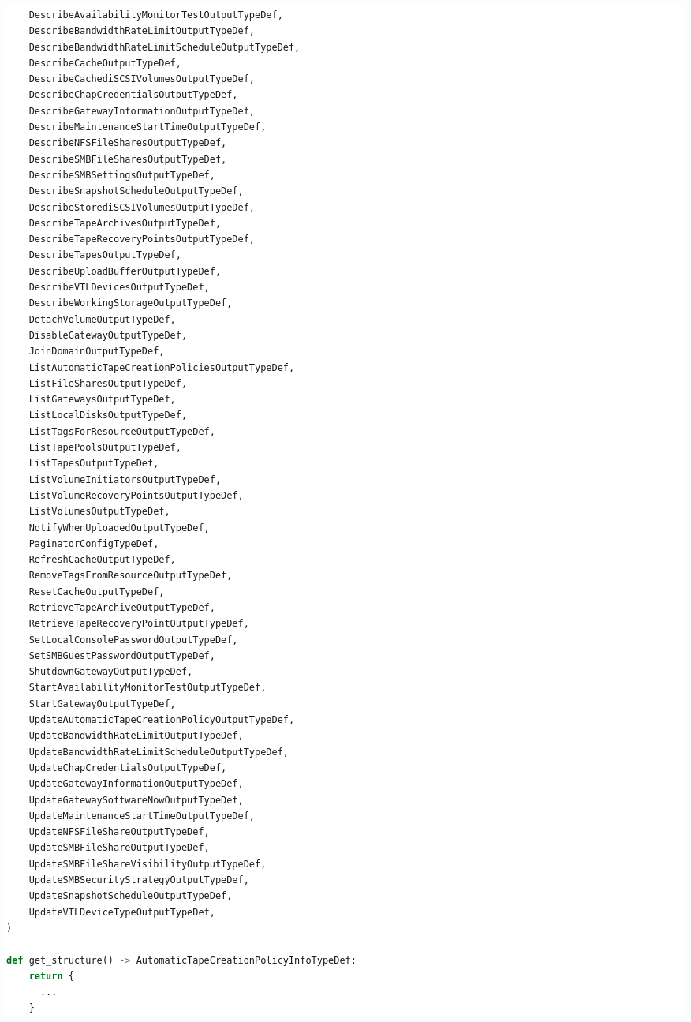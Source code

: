 ```python
    DescribeAvailabilityMonitorTestOutputTypeDef,
    DescribeBandwidthRateLimitOutputTypeDef,
    DescribeBandwidthRateLimitScheduleOutputTypeDef,
    DescribeCacheOutputTypeDef,
    DescribeCachediSCSIVolumesOutputTypeDef,
    DescribeChapCredentialsOutputTypeDef,
    DescribeGatewayInformationOutputTypeDef,
    DescribeMaintenanceStartTimeOutputTypeDef,
    DescribeNFSFileSharesOutputTypeDef,
    DescribeSMBFileSharesOutputTypeDef,
    DescribeSMBSettingsOutputTypeDef,
    DescribeSnapshotScheduleOutputTypeDef,
    DescribeStorediSCSIVolumesOutputTypeDef,
    DescribeTapeArchivesOutputTypeDef,
    DescribeTapeRecoveryPointsOutputTypeDef,
    DescribeTapesOutputTypeDef,
    DescribeUploadBufferOutputTypeDef,
    DescribeVTLDevicesOutputTypeDef,
    DescribeWorkingStorageOutputTypeDef,
    DetachVolumeOutputTypeDef,
    DisableGatewayOutputTypeDef,
    JoinDomainOutputTypeDef,
    ListAutomaticTapeCreationPoliciesOutputTypeDef,
    ListFileSharesOutputTypeDef,
    ListGatewaysOutputTypeDef,
    ListLocalDisksOutputTypeDef,
    ListTagsForResourceOutputTypeDef,
    ListTapePoolsOutputTypeDef,
    ListTapesOutputTypeDef,
    ListVolumeInitiatorsOutputTypeDef,
    ListVolumeRecoveryPointsOutputTypeDef,
    ListVolumesOutputTypeDef,
    NotifyWhenUploadedOutputTypeDef,
    PaginatorConfigTypeDef,
    RefreshCacheOutputTypeDef,
    RemoveTagsFromResourceOutputTypeDef,
    ResetCacheOutputTypeDef,
    RetrieveTapeArchiveOutputTypeDef,
    RetrieveTapeRecoveryPointOutputTypeDef,
    SetLocalConsolePasswordOutputTypeDef,
    SetSMBGuestPasswordOutputTypeDef,
    ShutdownGatewayOutputTypeDef,
    StartAvailabilityMonitorTestOutputTypeDef,
    StartGatewayOutputTypeDef,
    UpdateAutomaticTapeCreationPolicyOutputTypeDef,
    UpdateBandwidthRateLimitOutputTypeDef,
    UpdateBandwidthRateLimitScheduleOutputTypeDef,
    UpdateChapCredentialsOutputTypeDef,
    UpdateGatewayInformationOutputTypeDef,
    UpdateGatewaySoftwareNowOutputTypeDef,
    UpdateMaintenanceStartTimeOutputTypeDef,
    UpdateNFSFileShareOutputTypeDef,
    UpdateSMBFileShareOutputTypeDef,
    UpdateSMBFileShareVisibilityOutputTypeDef,
    UpdateSMBSecurityStrategyOutputTypeDef,
    UpdateSnapshotScheduleOutputTypeDef,
    UpdateVTLDeviceTypeOutputTypeDef,
)

def get_structure() -> AutomaticTapeCreationPolicyInfoTypeDef:
    return {
      ...
    }
```